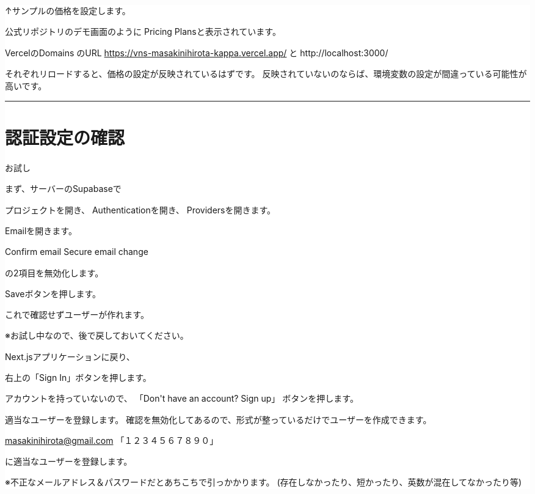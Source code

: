 ↑サンプルの価格を設定します。

公式リポジトリのデモ画面のように
Pricing Plansと表示されています。

VercelのDomains のURL
https://vns-masakinihirota-kappa.vercel.app/
と
http://localhost:3000/

それぞれリロードすると、価格の設定が反映されているはずです。
反映されていないのならば、環境変数の設定が間違っている可能性が高いです。



----------------------------------------

# 認証設定の確認

お試し

まず、サーバーのSupabaseで

プロジェクトを開き、
Authenticationを開き、
Providersを開きます。

Emailを開きます。

Confirm email
Secure email change

の2項目を無効化します。

Saveボタンを押します。

これで確認せずユーザーが作れます。

※お試し中なので、後で戻しておいてください。



Next.jsアプリケーションに戻り、

右上の「Sign In」ボタンを押します。

アカウントを持っていないので、
「Don't have an account? Sign up」 ボタンを押します。

適当なユーザーを登録します。
確認を無効化してあるので、形式が整っているだけでユーザーを作成できます。

masakinihirota@gmail.com
「１２３４５６７８９０」

に適当なユーザーを登録します。

※不正なメールアドレス＆パスワードだとあちこちで引っかかります。
(存在しなかったり、短かったり、英数が混在してなかったり等)

